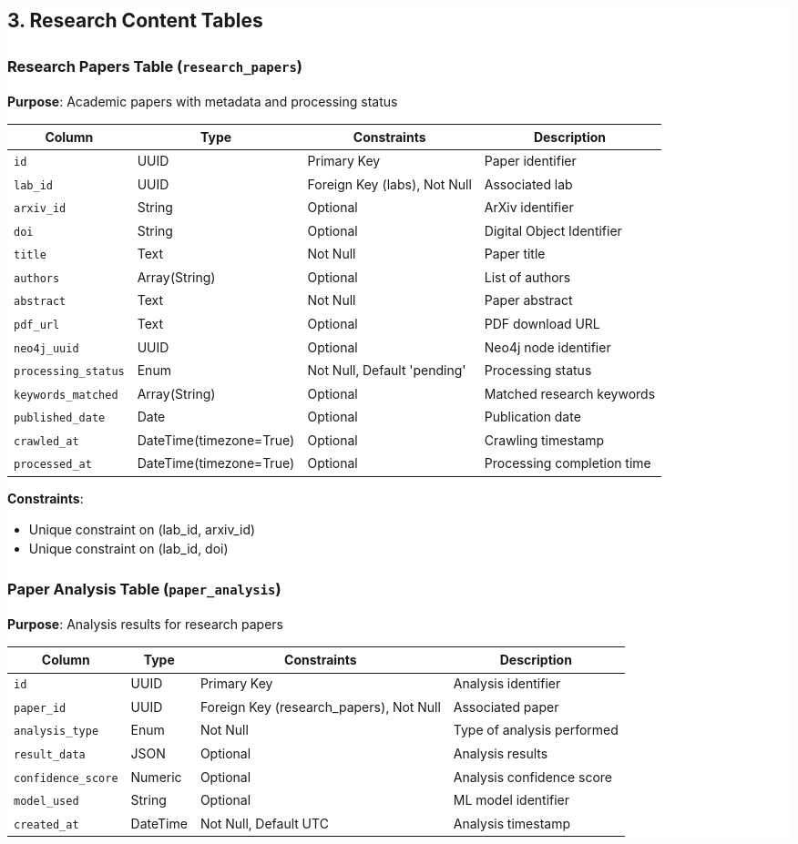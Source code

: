 
## 3. Research Content Tables

### Research Papers Table (`research_papers`)
**Purpose**: Academic papers with metadata and processing status

| Column | Type | Constraints | Description |
|--------|------|-------------|-------------|
| `id` | UUID | Primary Key | Paper identifier |
| `lab_id` | UUID | Foreign Key (labs), Not Null | Associated lab |
| `arxiv_id` | String | Optional | ArXiv identifier |
| `doi` | String | Optional | Digital Object Identifier |
| `title` | Text | Not Null | Paper title |
| `authors` | Array(String) | Optional | List of authors |
| `abstract` | Text | Not Null | Paper abstract |
| `pdf_url` | Text | Optional | PDF download URL |
| `neo4j_uuid` | UUID | Optional | Neo4j node identifier |
| `processing_status` | Enum | Not Null, Default 'pending' | Processing status |
| `keywords_matched` | Array(String) | Optional | Matched research keywords |
| `published_date` | Date | Optional | Publication date |
| `crawled_at` | DateTime(timezone=True) | Optional | Crawling timestamp |
| `processed_at` | DateTime(timezone=True) | Optional | Processing completion time |

**Constraints**:
- Unique constraint on (lab_id, arxiv_id)
- Unique constraint on (lab_id, doi)

### Paper Analysis Table (`paper_analysis`)
**Purpose**: Analysis results for research papers

| Column | Type | Constraints | Description |
|--------|------|-------------|-------------|
| `id` | UUID | Primary Key | Analysis identifier |
| `paper_id` | UUID | Foreign Key (research_papers), Not Null | Associated paper |
| `analysis_type` | Enum | Not Null | Type of analysis performed |
| `result_data` | JSON | Optional | Analysis results |
| `confidence_score` | Numeric | Optional | Analysis confidence score |
| `model_used` | String | Optional | ML model identifier |
| `created_at` | DateTime | Not Null, Default UTC | Analysis timestamp |
